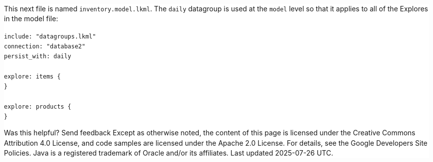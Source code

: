 This next file is named `inventory.model.lkml`. The `daily` datagroup is used at the `model` level so that it applies to all of the Explores in the model file:
```
include: "datagroups.lkml"
connection: "database2"
persist_with: daily

explore: items {
}

explore: products {
}

```

Was this helpful?
Send feedback 
Except as otherwise noted, the content of this page is licensed under the Creative Commons Attribution 4.0 License, and code samples are licensed under the Apache 2.0 License. For details, see the Google Developers Site Policies. Java is a registered trademark of Oracle and/or its affiliates.
Last updated 2025-07-26 UTC.


